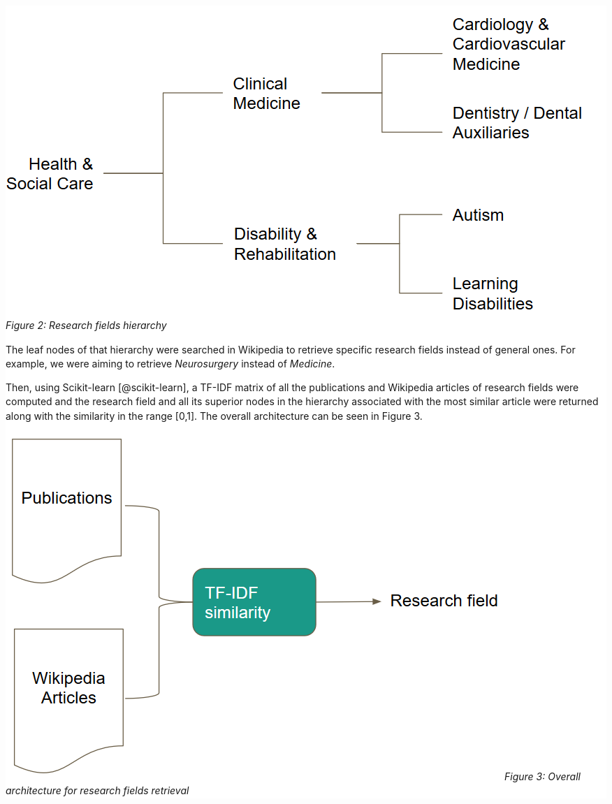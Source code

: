 ![](combined_images/fieldshierarchy2.png)*Figure 2: Research fields hierarchy*

The leaf nodes of that hierarchy were searched in Wikipedia to retrieve specific research fields instead of general ones. For example, we were aiming to retrieve *Neurosurgery* instead of *Medicine*.

Then, using Scikit-learn [@scikit-learn], a TF-IDF matrix of all the publications and Wikipedia articles of research fields were computed and the research field and all its superior nodes in the hierarchy associated with the most similar article were returned along with the similarity in the range \[0,1\]. The overall architecture can be seen in Figure 3.

![](combined_images/researchfields2.png)*Figure 3:  Overall architecture for research fields retrieval*
